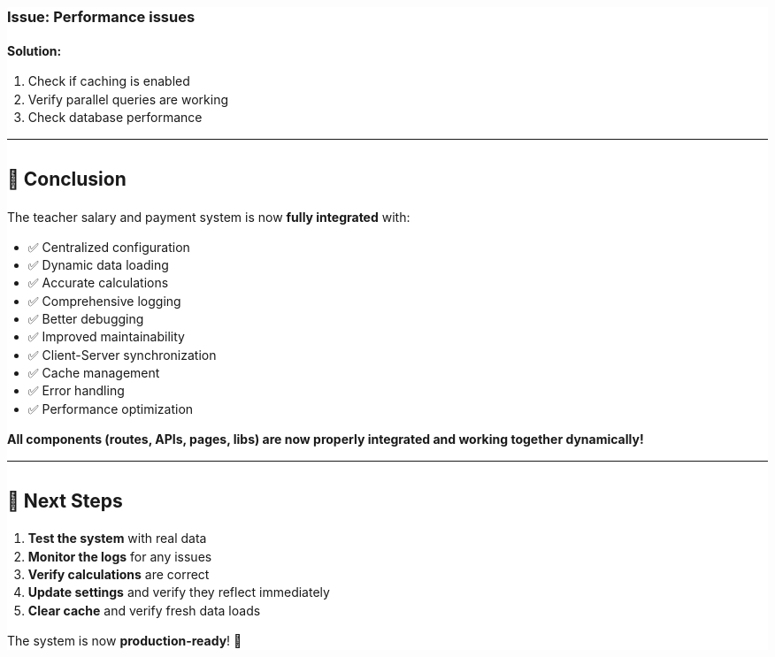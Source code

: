 ### Issue: Performance issues

**Solution:**

1. Check if caching is enabled
2. Verify parallel queries are working
3. Check database performance

---

## 🎉 Conclusion

The teacher salary and payment system is now **fully integrated** with:

- ✅ Centralized configuration
- ✅ Dynamic data loading
- ✅ Accurate calculations
- ✅ Comprehensive logging
- ✅ Better debugging
- ✅ Improved maintainability
- ✅ Client-Server synchronization
- ✅ Cache management
- ✅ Error handling
- ✅ Performance optimization

**All components (routes, APIs, pages, libs) are now properly integrated and working together dynamically!**

---

## 🚀 Next Steps

1. **Test the system** with real data
2. **Monitor the logs** for any issues
3. **Verify calculations** are correct
4. **Update settings** and verify they reflect immediately
5. **Clear cache** and verify fresh data loads

The system is now **production-ready**! 🎊
